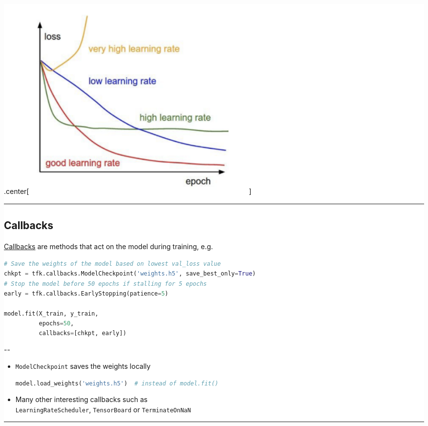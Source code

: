 .center[<img src="../img/learning_rates.png" width="450px">]

---
## Callbacks

[Callbacks](https://keras.io/api/callbacks/) are methods that act on the model during training, e.g.

```python
# Save the weights of the model based on lowest val_loss value
chkpt = tfk.callbacks.ModelCheckpoint('weights.h5', save_best_only=True)
# Stop the model before 50 epochs if stalling for 5 epochs
early = tfk.callbacks.EarlyStopping(patience=5)

model.fit(X_train, y_train,
          epochs=50,
          callbacks=[chkpt, early])
```
--
- `ModelCheckpoint` saves the weights locally
  ```python
  model.load_weights('weights.h5')  # instead of model.fit()
  ```
- Many other interesting callbacks such as   
  `LearningRateScheduler`, `TensorBoard` or `TerminateOnNaN`

---

[twitter]: https://twitter.com/alxbcd
[mail]: mailto:aboucaud@apc.in2p3.fr
[twitter]: https://twitter.com/alxbcd
[slides]: https://aboucaud.github.io/slides/2022/euclid-school-ml-cycle2
[archi]: https://www.jeremyjordan.me/convnet-architectures/
[wavenet]: https://deepmind.com/blog/high-fidelity-speech-synthesis-wavenet/
[deepcolor]: https://richzhang.github.io/ideepcolor/
[alphastar]: https://deepmind.com/blog/alphastar-mastering-real-time-strategy-game-starcraft-ii/
[rapids]: https://rapids.ai
[openai]: https://openai.com/api/
[dalle2]: https://openai.com/dall-e-2/
[sklearn]: https://scikit-learn.org
[nnzoo]: http://www.asimovinstitute.org/neural-network-zoo/
[mjordanmedium]: https://medium.com/@mijordan3/artificial-intelligence-the-revolution-hasnt-happened-yet-5e1d5812e1e7 
[gh]: https://github.com/
[kerasapp]: https://keras.io/applications/
[refs]: https://github.com/aboucaud/slides/blob/master/2018/hands-on-deep-learning/references.md
[website]: https://aboucaud.github.io
[cc]: http://creativecommons.org/licenses/by-sa/4.0